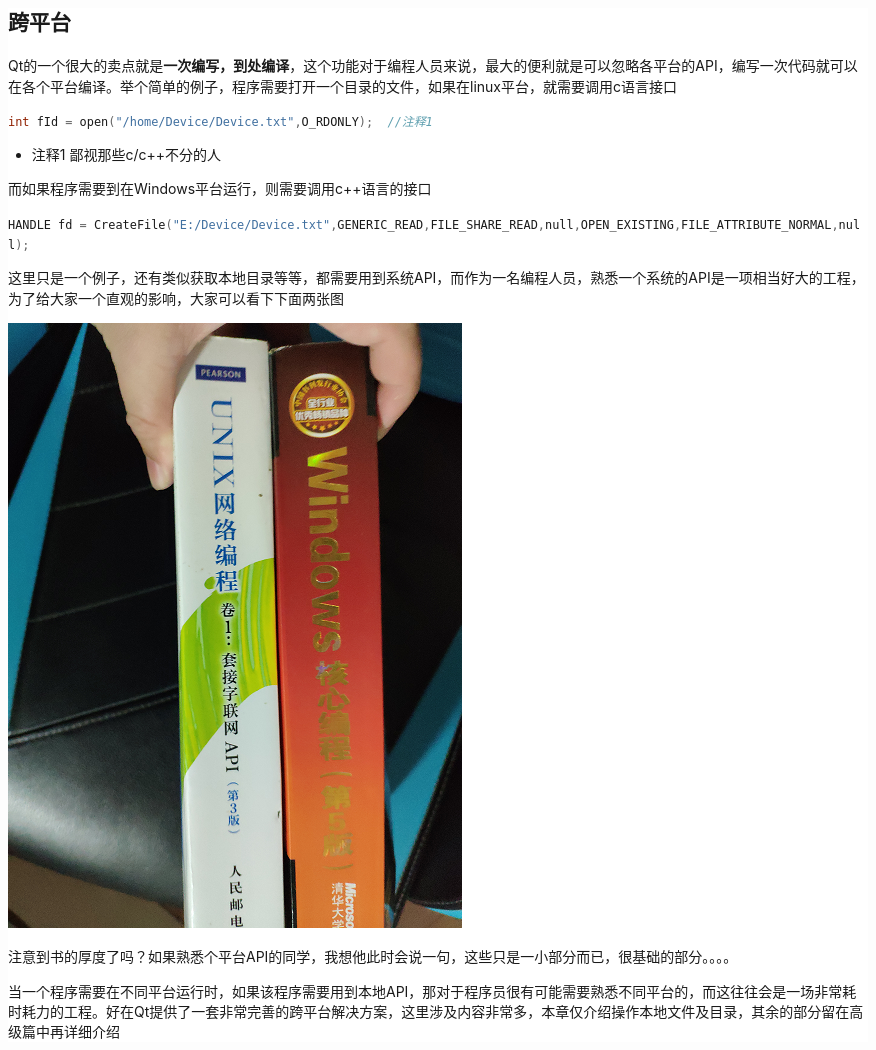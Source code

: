 ## 跨平台

Qt的一个很大的卖点就是**一次编写，到处编译**，这个功能对于编程人员来说，最大的便利就是可以忽略各平台的API，编写一次代码就可以在各个平台编译。举个简单的例子，程序需要打开一个目录的文件，如果在linux平台，就需要调用c语言接口
```c
int fId = open("/home/Device/Device.txt",O_RDONLY);  //注释1
```
+ 注释1 鄙视那些c/c++不分的人

而如果程序需要到在Windows平台运行，则需要调用c++语言的接口
```c++
HANDLE fd = CreateFile("E:/Device/Device.txt",GENERIC_READ,FILE_SHARE_READ,null,OPEN_EXISTING,FILE_ATTRIBUTE_NORMAL,null);
```

这里只是一个例子，还有类似获取本地目录等等，都需要用到系统API，而作为一名编程人员，熟悉一个系统的API是一项相当好大的工程，为了给大家一个直观的影响，大家可以看下下面两张图

![](https://github.com/jxf2008/blog/raw/master/pix/QtNotes/20-1.png)

注意到书的厚度了吗？如果熟悉个平台API的同学，我想他此时会说一句，这些只是一小部分而已，很基础的部分。。。。

当一个程序需要在不同平台运行时，如果该程序需要用到本地API，那对于程序员很有可能需要熟悉不同平台的，而这往往会是一场非常耗时耗力的工程。好在Qt提供了一套非常完善的跨平台解决方案，这里涉及内容非常多，本章仅介绍操作本地文件及目录，其余的部分留在高级篇中再详细介绍
